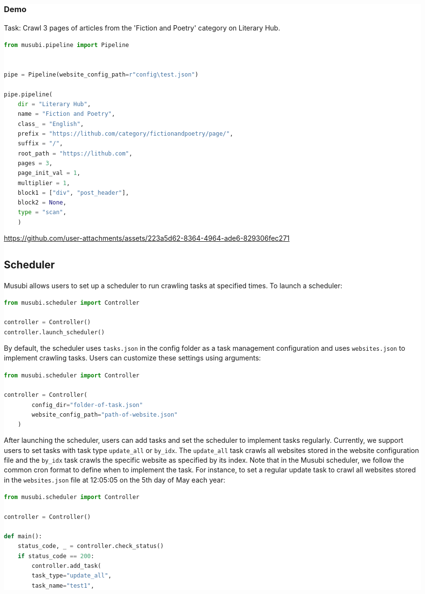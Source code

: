 ### Demo
Task: Crawl 3 pages of articles from the 'Fiction and Poetry' category on Literary Hub.
```python
from musubi.pipeline import Pipeline


pipe = Pipeline(website_config_path=r"config\test.json")

pipe.pipeline(
    dir = "Literary Hub",
    name = "Fiction and Poetry",  
    class_ = "English",
    prefix = "https://lithub.com/category/fictionandpoetry/page/",
    suffix = "/",
    root_path = "https://lithub.com",
    pages = 3,
    page_init_val = 1,
    multiplier = 1,
    block1 = ["div", "post_header"],
    block2 = None,
    type = "scan",
    )
```

https://github.com/user-attachments/assets/223a5d62-8364-4964-ade6-829306fec271


## Scheduler
Musubi allows users to set up a scheduler to run crawling tasks at specified times. To launch a scheduler:
```python
from musubi.scheduler import Controller

controller = Controller()
controller.launch_scheduler()
```
By default, the scheduler uses `tasks.json` in the config folder as a task management configuration and uses `websites.json` to implement crawling tasks. Users can customize these settings using arguments:
```python
from musubi.scheduler import Controller

controller = Controller(
        config_dir="folder-of-task.json"
        website_config_path="path-of-website.json" 
    )
```
After launching the scheduler, users can add tasks and set the scheduler to implement tasks regularly. Currently, we support users to set tasks with task type `update_all` or `by_idx`. The `update_all` task crawls all websites stored in the website configuration file and the `by_idx` task crawls the specific website as specified by its index. Note that in the Musubi scheduler, we follow the common cron format to define when to implement the task. For instance, to set a regular update task to crawl all websites stored in the `websites.json` file at 12:05:05 on the 5th day of May each year:
```python
from musubi.scheduler import Controller

controller = Controller()

def main():
    status_code, _ = controller.check_status()
    if status_code == 200:
        controller.add_task(
        task_type="update_all",
        task_name="test1",
```